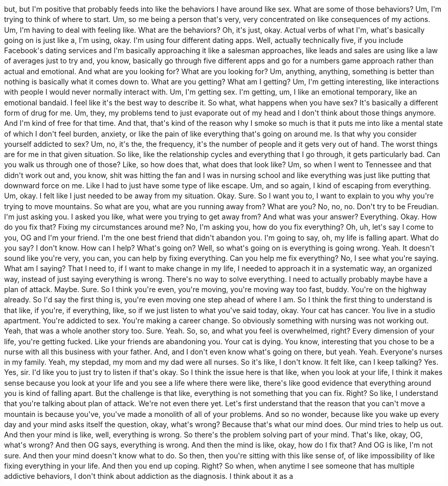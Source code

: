 but, but I'm positive that probably feeds into like the behaviors I have around like sex. What are some of those behaviors? Um, I'm trying to think of where to start. Um, so me being a person that's very, very concentrated on like consequences of my actions. Um, I'm having to deal with feeling like. What are the behaviors? Oh, it's just, okay. Actual verbs of what I'm, what's basically going on is just like a, I'm using, okay. I'm using four different dating apps. Well, actually technically five, if you include Facebook's dating services and I'm basically approaching it like a salesman approaches, like leads and sales are using like a law of averages just to try and, you know, basically go through five different apps and go for a numbers game approach rather than actual and emotional. And what are you looking for? What are you looking for? Um, anything, anything, something is better than nothing is basically what it comes down to. What are you getting? What am I getting? Um, I'm getting interesting, like interactions with people I would never normally interact with. Um, I'm getting sex. I'm getting, um, I like an emotional temporary, like an emotional bandaid. I feel like it's the best way to describe it. So what, what happens when you have sex? It's basically a different form of drug for me. Um, they, my problems tend to just evaporate out of my head and I don't think about those things anymore. And I'm kind of free for that time. And that, that's kind of the reason why I smoke so much is that it puts me into like a mental state of which I don't feel burden, anxiety, or like the pain of like everything that's going on around me. Is that why you consider yourself addicted to sex? Um, no, it's the, the frequency, it's the number of people and it gets very out of hand. The worst things are for me in that given situation. So like, like the relationship cycles and everything that I go through, it gets particularly bad. Can you walk us through one of those? Like, so how does that, what does that look like? Um, so when I went to Tennessee and that didn't work out and, you know, shit was hitting the fan and I was in nursing school and like everything was just like putting that downward force on me. Like I had to just have some type of like escape. Um, and so again, I kind of escaping from everything. Um, okay. I felt like I just needed to be away from my situation. Okay. Sure. So I want you to, I want to explain to you why you're trying to move mountains. So what are you, what are you running away from? What are you? No, no, no. Don't try to be Freudian. I'm just asking you. I asked you like, what were you trying to get away from? And what was your answer? Everything. Okay. How do you fix that? Fixing my circumstances around me? No, I'm asking you, how do you fix everything? Oh, uh, let's say I come to you, OG and I'm your friend. I'm the one best friend that didn't abandon you. I'm going to say, oh, my life is falling apart. What do you say? I don't know. How can I help? What's going on? Well, so what's going on is everything is going wrong. Yeah. It doesn't sound like you're very, you can, you can help by fixing everything. Can you help me fix everything? No, I see what you're saying. What am I saying? That I need to, if I want to make change in my life, I needed to approach it in a systematic way, an organized way, instead of just saying everything is wrong. There's no way to solve everything. I need to actually probably maybe have a plan of attack. Maybe. Sure. So I think you're even, you're moving, you're moving way too fast, buddy. You're on the highway already. So I'd say the first thing is, you're even moving one step ahead of where I am. So I think the first thing to understand is that like, if you're, if everything, like, so if we just listen to what you've said today, okay. Your cat has cancer. You live in a studio apartment. You're addicted to sex. You're making a career change. So obviously something with nursing was not working out. Yeah, that was a whole another story too. Sure. Yeah. So, so, and what you feel is overwhelmed, right? Every dimension of your life, you're getting fucked. Like your friends are abandoning you. Your cat is dying. You know, interesting that you chose to be a nurse with all this business with your father. And, and I don't even know what's going on there, but yeah. Yeah. Everyone's nurses in my family. Yeah, my stepdad, my mom and my dad were all nurses. So it's like, I don't know. It felt like, can I keep talking? Yes. Yes, sir. I'd like you to just try to listen if that's okay. So I think the issue here is that like, when you look at your life, I think it makes sense because you look at your life and you see a life where there were like, there's like good evidence that everything around you is kind of falling apart. But the challenge is that like, everything is not something that you can fix. Right? So like, I understand that you're talking about plan of attack. We're not even there yet. Let's first understand that the reason that you can't move a mountain is because you've, you've made a monolith of all of your problems. And so no wonder, because like you wake up every day and your mind asks itself the question, okay, what's wrong? Because that's what our mind does. Our mind tries to help us out. And then your mind is like, well, everything is wrong. So there's the problem solving part of your mind. That's like, okay, OG, what's wrong? And then OG says, everything is wrong. And then the mind is like, okay, how do I fix that? And OG is like, I'm not sure. And then your mind doesn't know what to do. So then, then you're sitting with this like sense of, of like impossibility of like fixing everything in your life. And then you end up coping. Right? So when, when anytime I see someone that has multiple addictive behaviors, I don't think about addiction as the diagnosis. I think about it as a